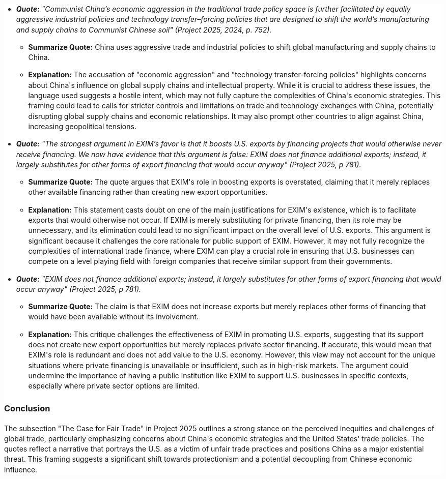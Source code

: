 - ***Quote:** "Communist China’s economic aggression in the traditional trade policy space is further facilitated by equally aggressive industrial policies and technology transfer–forcing policies that are designed to shift the world’s manufacturing and supply chains to Communist Chinese soil" (Project 2025, 2024, p. 752).*

    - **Summarize Quote:** China uses aggressive trade and industrial policies to shift global manufacturing and supply chains to China.

    - **Explanation:** The accusation of "economic aggression" and "technology transfer-forcing policies" highlights concerns about China's influence on global supply chains and intellectual property. While it is crucial to address these issues, the language used suggests a hostile intent, which may not fully capture the complexities of China's economic strategies. This framing could lead to calls for stricter controls and limitations on trade and technology exchanges with China, potentially disrupting global supply chains and economic relationships. It may also prompt other countries to align against China, increasing geopolitical tensions.

- ***Quote:** "The strongest argument in EXIM’s favor is that it boosts U.S. exports by financing projects that would otherwise never receive financing. We now have evidence that this argument is false: EXIM does not finance additional exports; instead, it largely substitutes for other forms of export financing that would occur anyway" (Project 2025, p 781).*

    - **Summarize Quote:** The quote argues that EXIM's role in boosting exports is overstated, claiming that it merely replaces other available financing rather than creating new export opportunities.

    - **Explanation:** This statement casts doubt on one of the main justifications for EXIM's existence, which is to facilitate exports that would otherwise not occur. If EXIM is merely substituting for private financing, then its role may be unnecessary, and its elimination could lead to no significant impact on the overall level of U.S. exports. This argument is significant because it challenges the core rationale for public support of EXIM. However, it may not fully recognize the complexities of international trade finance, where EXIM can play a crucial role in ensuring that U.S. businesses can compete on a level playing field with foreign companies that receive similar support from their governments.

- ***Quote:** "EXIM does not finance additional exports; instead, it largely substitutes for other forms of export financing that would occur anyway" (Project 2025, p 781).*

    - **Summarize Quote:** The claim is that EXIM does not increase exports but merely replaces other forms of financing that would have been available without its involvement.

    - **Explanation:** This critique challenges the effectiveness of EXIM in promoting U.S. exports, suggesting that its support does not create new export opportunities but merely replaces private sector financing. If accurate, this would mean that EXIM's role is redundant and does not add value to the U.S. economy. However, this view may not account for the unique situations where private financing is unavailable or insufficient, such as in high-risk markets. The argument could undermine the importance of having a public institution like EXIM to support U.S. businesses in specific contexts, especially where private sector options are limited.

### Conclusion
The subsection "The Case for Fair Trade" in Project 2025 outlines a strong stance on the perceived inequities and challenges of global trade, particularly emphasizing concerns about China's economic strategies and the United States' trade policies. The quotes reflect a narrative that portrays the U.S. as a victim of unfair trade practices and positions China as a major existential threat. This framing suggests a significant shift towards protectionism and a potential decoupling from Chinese economic influence.
